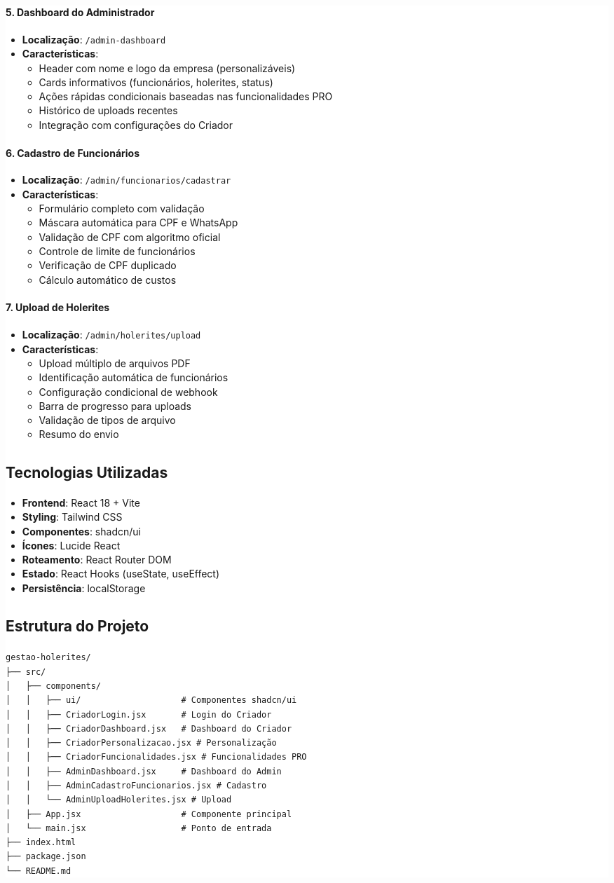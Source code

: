 #### 5. Dashboard do Administrador
- **Localização**: `/admin-dashboard`
- **Características**:
  - Header com nome e logo da empresa (personalizáveis)
  - Cards informativos (funcionários, holerites, status)
  - Ações rápidas condicionais baseadas nas funcionalidades PRO
  - Histórico de uploads recentes
  - Integração com configurações do Criador

#### 6. Cadastro de Funcionários
- **Localização**: `/admin/funcionarios/cadastrar`
- **Características**:
  - Formulário completo com validação
  - Máscara automática para CPF e WhatsApp
  - Validação de CPF com algoritmo oficial
  - Controle de limite de funcionários
  - Verificação de CPF duplicado
  - Cálculo automático de custos

#### 7. Upload de Holerites
- **Localização**: `/admin/holerites/upload`
- **Características**:
  - Upload múltiplo de arquivos PDF
  - Identificação automática de funcionários
  - Configuração condicional de webhook
  - Barra de progresso para uploads
  - Validação de tipos de arquivo
  - Resumo do envio

## Tecnologias Utilizadas

- **Frontend**: React 18 + Vite
- **Styling**: Tailwind CSS
- **Componentes**: shadcn/ui
- **Ícones**: Lucide React
- **Roteamento**: React Router DOM
- **Estado**: React Hooks (useState, useEffect)
- **Persistência**: localStorage

## Estrutura do Projeto

```
gestao-holerites/
├── src/
│   ├── components/
│   │   ├── ui/                    # Componentes shadcn/ui
│   │   ├── CriadorLogin.jsx       # Login do Criador
│   │   ├── CriadorDashboard.jsx   # Dashboard do Criador
│   │   ├── CriadorPersonalizacao.jsx # Personalização
│   │   ├── CriadorFuncionalidades.jsx # Funcionalidades PRO
│   │   ├── AdminDashboard.jsx     # Dashboard do Admin
│   │   ├── AdminCadastroFuncionarios.jsx # Cadastro
│   │   └── AdminUploadHolerites.jsx # Upload
│   ├── App.jsx                    # Componente principal
│   └── main.jsx                   # Ponto de entrada
├── index.html
├── package.json
└── README.md
```
